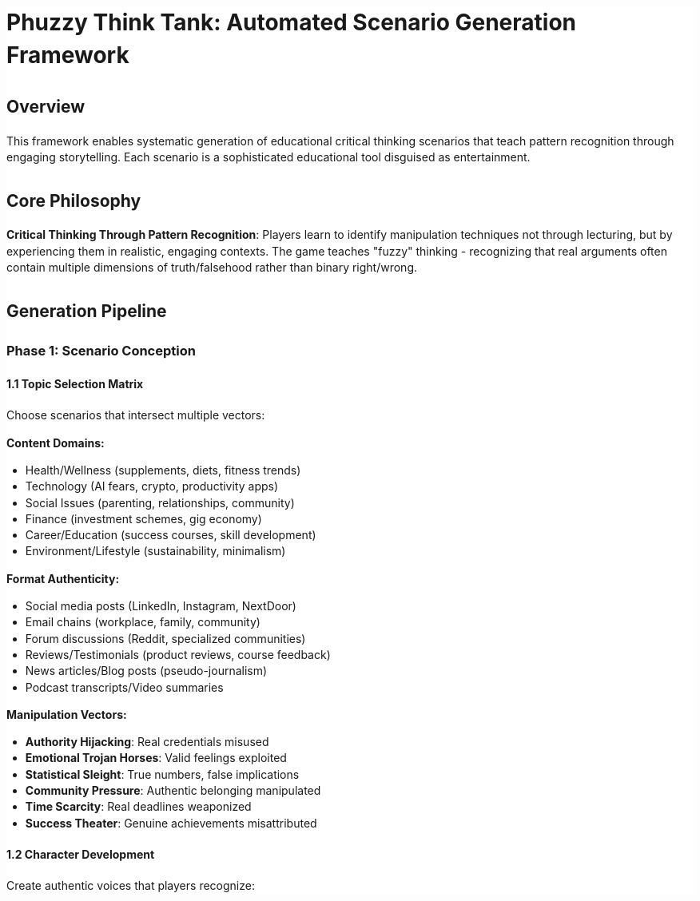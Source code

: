 # Phuzzy Think Tank: Automated Scenario Generation Framework

## Overview

This framework enables systematic generation of educational critical thinking scenarios that teach pattern recognition through engaging storytelling. Each scenario is a sophisticated educational tool disguised as entertainment.

## Core Philosophy

**Critical Thinking Through Pattern Recognition**: Players learn to identify manipulation techniques not through lecturing, but by experiencing them in realistic, engaging contexts. The game teaches "fuzzy" thinking - recognizing that real arguments often contain multiple dimensions of truth/falsehood rather than binary right/wrong.

## Generation Pipeline

### Phase 1: Scenario Conception

#### 1.1 Topic Selection Matrix
Choose scenarios that intersect multiple vectors:

**Content Domains:**
- Health/Wellness (supplements, diets, fitness trends)
- Technology (AI fears, crypto, productivity apps)
- Social Issues (parenting, relationships, community)
- Finance (investment schemes, gig economy)
- Career/Education (success courses, skill development)
- Environment/Lifestyle (sustainability, minimalism)

**Format Authenticity:**
- Social media posts (LinkedIn, Instagram, NextDoor)
- Email chains (workplace, family, community)
- Forum discussions (Reddit, specialized communities)
- Reviews/Testimonials (product reviews, course feedback)
- News articles/Blog posts (pseudo-journalism)
- Podcast transcripts/Video summaries

**Manipulation Vectors:**
- **Authority Hijacking**: Real credentials misused
- **Emotional Trojan Horses**: Valid feelings exploited
- **Statistical Sleight**: True numbers, false implications
- **Community Pressure**: Authentic belonging manipulated
- **Time Scarcity**: Real deadlines weaponized
- **Success Theater**: Genuine achievements misattributed

#### 1.2 Character Development
Create authentic voices that players recognize:
